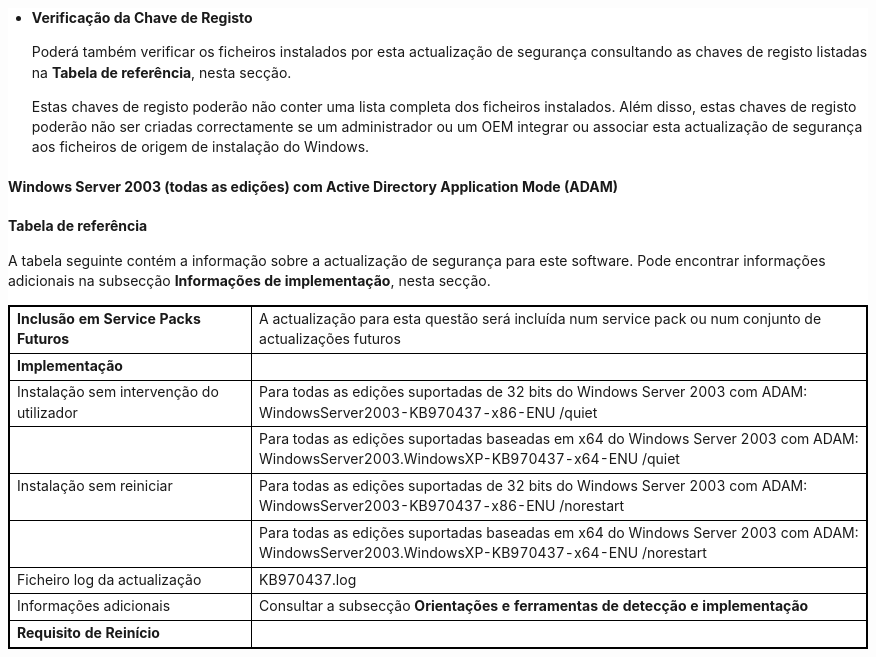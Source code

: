 -   **Verificação da Chave de Registo**

    Poderá também verificar os ficheiros instalados por esta actualização de segurança consultando as chaves de registo listadas na **Tabela de referência**, nesta secção.

    Estas chaves de registo poderão não conter uma lista completa dos ficheiros instalados. Além disso, estas chaves de registo poderão não ser criadas correctamente se um administrador ou um OEM integrar ou associar esta actualização de segurança aos ficheiros de origem de instalação do Windows.

#### Windows Server 2003 (todas as edições) com Active Directory Application Mode (ADAM)

**Tabela de referência**

A tabela seguinte contém a informação sobre a actualização de segurança para este software. Pode encontrar informações adicionais na subsecção **Informações de implementação**, nesta secção.

 
<table style="border:1px solid black;">
<tbody>
<tr class="odd">
<td style="border:1px solid black;"><strong>Inclusão em Service Packs Futuros</strong></td>
<td style="border:1px solid black;">A actualização para esta questão será incluída num service pack ou num conjunto de actualizações futuros</td>
</tr>
<tr class="even">
<td style="border:1px solid black;"><strong>Implementação</strong></td>
<td style="border:1px solid black;"></td>
</tr>
<tr class="odd">
<td style="border:1px solid black;">Instalação sem intervenção do utilizador</td>
<td style="border:1px solid black;">Para todas as edições suportadas de 32 bits do Windows Server 2003 com ADAM:<br />
WindowsServer2003-KB970437-x86-ENU /quiet</td>
</tr>
<tr class="even">
<td style="border:1px solid black;"></td>
<td style="border:1px solid black;">Para todas as edições suportadas baseadas em x64 do Windows Server 2003 com ADAM:<br />
WindowsServer2003.WindowsXP-KB970437-x64-ENU /quiet</td>
</tr>
<tr class="odd">
<td style="border:1px solid black;">Instalação sem reiniciar</td>
<td style="border:1px solid black;">Para todas as edições suportadas de 32 bits do Windows Server 2003 com ADAM:<br />
WindowsServer2003-KB970437-x86-ENU /norestart</td>
</tr>
<tr class="even">
<td style="border:1px solid black;"></td>
<td style="border:1px solid black;">Para todas as edições suportadas baseadas em x64 do Windows Server 2003 com ADAM:<br />
WindowsServer2003.WindowsXP-KB970437-x64-ENU /norestart</td>
</tr>
<tr class="odd">
<td style="border:1px solid black;">Ficheiro log da actualização</td>
<td style="border:1px solid black;">KB970437.log</td>
</tr>
<tr class="even">
<td style="border:1px solid black;">Informações adicionais</td>
<td style="border:1px solid black;">Consultar a subsecção <strong>Orientações e ferramentas de detecção e implementação</strong></td>
</tr>
<tr class="odd">
<td style="border:1px solid black;"><strong>Requisito de Reinício</strong></td>
<td style="border:1px solid black;"></td>
</tr>